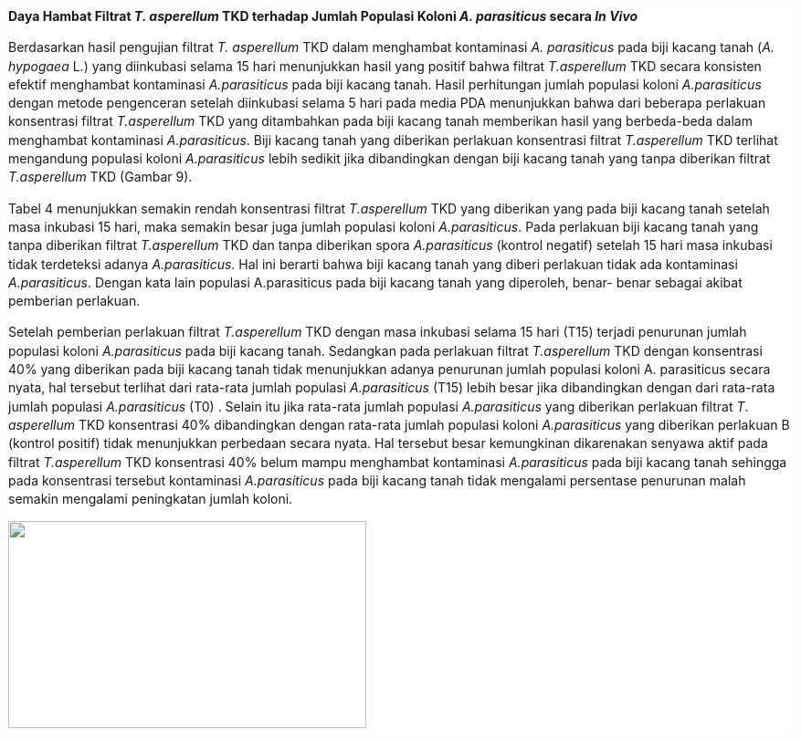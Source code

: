 <p><span class="font8" style="font-weight:bold;">Daya Hambat Filtrat </span><span class="font8" style="font-weight:bold;font-style:italic;">T. asperellum</span><span class="font8" style="font-weight:bold;"> TKD terhadap Jumlah Populasi Koloni </span><span class="font8" style="font-weight:bold;font-style:italic;">A. parasiticus</span><span class="font8" style="font-weight:bold;"> secara </span><span class="font8" style="font-weight:bold;font-style:italic;">In Vivo</span></p>
<p><span class="font8">Berdasarkan hasil pengujian filtrat </span><span class="font8" style="font-style:italic;">T. asperellum</span><span class="font8"> TKD dalam menghambat kontaminasi </span><span class="font8" style="font-style:italic;">A. parasiticus</span><span class="font8"> pada biji kacang tanah (</span><span class="font8" style="font-style:italic;">A. hypogaea</span><span class="font8"> L.) yang diinkubasi selama 15 hari menunjukkan hasil yang positif bahwa filtrat </span><span class="font8" style="font-style:italic;">T.asperellum</span><span class="font8"> TKD secara konsisten efektif menghambat kontaminasi </span><span class="font8" style="font-style:italic;">A.parasiticus</span><span class="font8"> pada biji kacang tanah. Hasil perhitungan jumlah populasi koloni </span><span class="font8" style="font-style:italic;">A.parasiticus</span><span class="font8"> dengan metode pengenceran setelah diinkubasi selama 5 hari pada media PDA menunjukkan bahwa dari beberapa perlakuan konsentrasi filtrat </span><span class="font8" style="font-style:italic;">T.asperellum </span><span class="font8">TKD yang ditambahkan pada biji kacang tanah memberikan hasil yang berbeda-beda dalam menghambat kontaminasi </span><span class="font8" style="font-style:italic;">A.parasiticus</span><span class="font8">. Biji kacang tanah yang diberikan perlakuan konsentrasi filtrat </span><span class="font8" style="font-style:italic;">T.asperellum</span><span class="font8"> TKD terlihat mengandung populasi koloni </span><span class="font8" style="font-style:italic;">A.parasiticus</span><span class="font8"> lebih sedikit jika dibandingkan dengan biji kacang tanah yang tanpa diberikan filtrat </span><span class="font8" style="font-style:italic;">T.asperellum </span><span class="font8">TKD (Gambar 9).</span></p>
<p><span class="font8">Tabel 4 menunjukkan semakin rendah konsentrasi filtrat </span><span class="font8" style="font-style:italic;">T.asperellum</span><span class="font8"> TKD yang diberikan yang pada biji kacang tanah setelah masa inkubasi 15 hari, maka semakin besar juga jumlah populasi koloni </span><span class="font8" style="font-style:italic;">A.parasiticus</span><span class="font8">. Pada perlakuan biji kacang tanah yang tanpa diberikan filtrat </span><span class="font8" style="font-style:italic;">T.asperellum</span><span class="font8"> TKD dan tanpa diberikan spora </span><span class="font8" style="font-style:italic;">A.parasiticus</span><span class="font8"> (kontrol negatif) setelah 15 hari masa inkubasi tidak terdeteksi adanya </span><span class="font8" style="font-style:italic;">A.parasiticus</span><span class="font8">. Hal ini berarti bahwa biji kacang tanah yang diberi perlakuan tidak ada kontaminasi </span><span class="font8" style="font-style:italic;">A.parasiticus</span><span class="font8">. Dengan kata lain populasi A.parasiticus pada biji kacang tanah yang diperoleh, benar- benar sebagai akibat pemberian perlakuan.</span></p>
<p><span class="font8">Setelah pemberian perlakuan filtrat </span><span class="font8" style="font-style:italic;">T.asperellum</span><span class="font8"> TKD dengan masa inkubasi selama 15 hari (T</span><span class="font4">15</span><span class="font8">) terjadi penurunan jumlah populasi koloni </span><span class="font8" style="font-style:italic;">A.parasiticus</span><span class="font8"> pada biji kacang tanah. Sedangkan pada perlakuan filtrat </span><span class="font8" style="font-style:italic;">T.asperellum</span><span class="font8"> TKD dengan konsentrasi 40% yang diberikan pada biji kacang tanah tidak menunjukkan adanya penurunan jumlah populasi koloni A. parasiticus secara nyata, hal tersebut terlihat dari rata-rata jumlah populasi </span><span class="font8" style="font-style:italic;">A.parasiticus</span><span class="font8"> (T</span><span class="font4">15</span><span class="font8">) lebih besar jika dibandingkan dengan dari rata-rata jumlah populasi </span><span class="font8" style="font-style:italic;">A.parasiticus</span><span class="font8"> (T</span><span class="font4">0</span><span class="font8">) . Selain itu jika rata-rata jumlah populasi </span><span class="font8" style="font-style:italic;">A.parasiticus</span><span class="font8"> yang diberikan perlakuan filtrat </span><span class="font8" style="font-style:italic;">T</span><span class="font8">. </span><span class="font8" style="font-style:italic;">asperellum </span><span class="font8">TKD konsentrasi 40% dibandingkan dengan rata-rata jumlah populasi koloni </span><span class="font8" style="font-style:italic;">A.parasiticus </span><span class="font8">yang diberikan perlakuan B (kontrol positif) tidak menunjukkan perbedaan secara nyata. Hal tersebut besar kemungkinan dikarenakan senyawa aktif pada filtrat </span><span class="font8" style="font-style:italic;">T.asperellum</span><span class="font8"> TKD konsentrasi 40% belum mampu menghambat kontaminasi </span><span class="font8" style="font-style:italic;">A.parasiticus</span><span class="font8"> pada biji kacang tanah sehingga pada konsentrasi tersebut kontaminasi </span><span class="font8" style="font-style:italic;">A.parasiticus</span><span class="font8"> pada biji kacang tanah tidak mengalami persentase penurunan malah semakin mengalami peningkatan jumlah koloni.</span></p><img src="https://jurnal.harianregional.com/media/79987-9.jpg" alt="" style="width:294pt;height:170pt;">